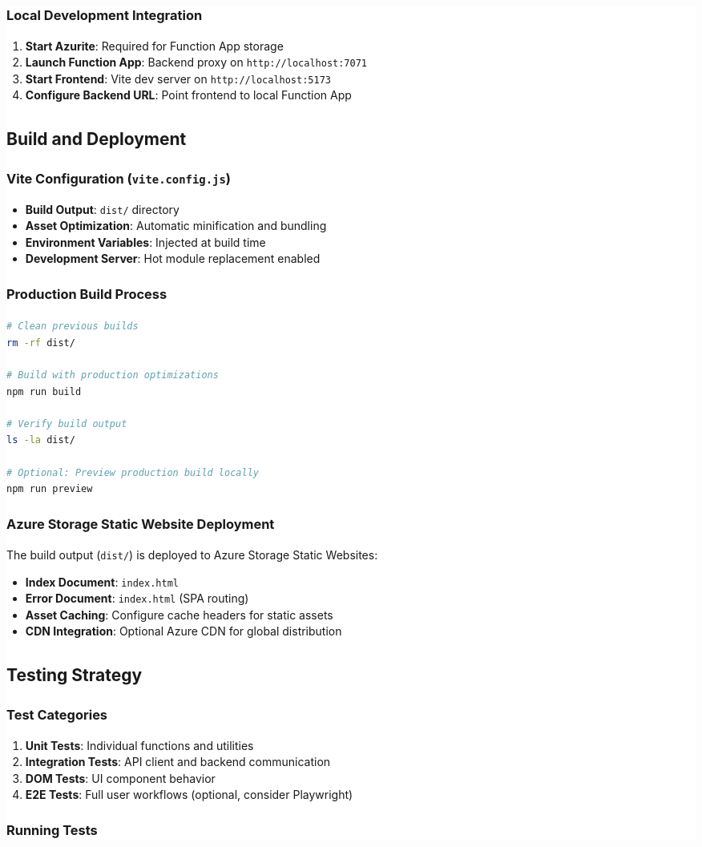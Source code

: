 ### Local Development Integration

1. **Start Azurite**: Required for Function App storage
2. **Launch Function App**: Backend proxy on `http://localhost:7071`
3. **Start Frontend**: Vite dev server on `http://localhost:5173`
4. **Configure Backend URL**: Point frontend to local Function App

## Build and Deployment

### Vite Configuration (`vite.config.js`)

- **Build Output**: `dist/` directory
- **Asset Optimization**: Automatic minification and bundling
- **Environment Variables**: Injected at build time
- **Development Server**: Hot module replacement enabled

### Production Build Process

```bash
# Clean previous builds
rm -rf dist/

# Build with production optimizations
npm run build

# Verify build output
ls -la dist/

# Optional: Preview production build locally
npm run preview
```

### Azure Storage Static Website Deployment

The build output (`dist/`) is deployed to Azure Storage Static Websites:

- **Index Document**: `index.html`
- **Error Document**: `index.html` (SPA routing)
- **Asset Caching**: Configure cache headers for static assets
- **CDN Integration**: Optional Azure CDN for global distribution

## Testing Strategy

### Test Categories

1. **Unit Tests**: Individual functions and utilities
2. **Integration Tests**: API client and backend communication
3. **DOM Tests**: UI component behavior
4. **E2E Tests**: Full user workflows (optional, consider Playwright)

### Running Tests

